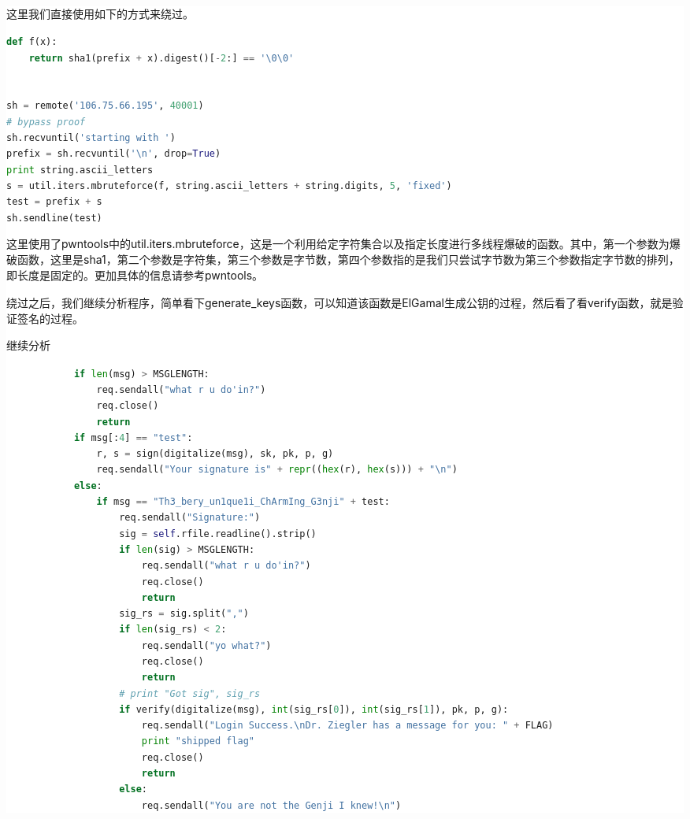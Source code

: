 这里我们直接使用如下的方式来绕过。

```python
def f(x):
    return sha1(prefix + x).digest()[-2:] == '\0\0'


sh = remote('106.75.66.195', 40001)
# bypass proof
sh.recvuntil('starting with ')
prefix = sh.recvuntil('\n', drop=True)
print string.ascii_letters
s = util.iters.mbruteforce(f, string.ascii_letters + string.digits, 5, 'fixed')
test = prefix + s
sh.sendline(test)
```

这里使用了pwntools中的util.iters.mbruteforce，这是一个利用给定字符集合以及指定长度进行多线程爆破的函数。其中，第一个参数为爆破函数，这里是sha1，第二个参数是字符集，第三个参数是字节数，第四个参数指的是我们只尝试字节数为第三个参数指定字节数的排列，即长度是固定的。更加具体的信息请参考pwntools。

绕过之后，我们继续分析程序，简单看下generate_keys函数，可以知道该函数是ElGamal生成公钥的过程，然后看了看verify函数，就是验证签名的过程。

继续分析

```python
            if len(msg) > MSGLENGTH:
                req.sendall("what r u do'in?")
                req.close()
                return
            if msg[:4] == "test":
                r, s = sign(digitalize(msg), sk, pk, p, g)
                req.sendall("Your signature is" + repr((hex(r), hex(s))) + "\n")
            else:
                if msg == "Th3_bery_un1que1i_ChArmIng_G3nji" + test:
                    req.sendall("Signature:")
                    sig = self.rfile.readline().strip()
                    if len(sig) > MSGLENGTH:
                        req.sendall("what r u do'in?")
                        req.close()
                        return
                    sig_rs = sig.split(",")
                    if len(sig_rs) < 2:
                        req.sendall("yo what?")
                        req.close()
                        return
                    # print "Got sig", sig_rs
                    if verify(digitalize(msg), int(sig_rs[0]), int(sig_rs[1]), pk, p, g):
                        req.sendall("Login Success.\nDr. Ziegler has a message for you: " + FLAG)
                        print "shipped flag"
                        req.close()
                        return
                    else:
                        req.sendall("You are not the Genji I knew!\n")
```
